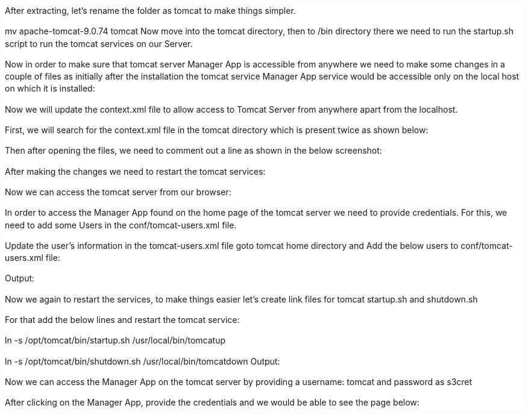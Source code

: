 
After extracting, let’s rename the folder as tomcat to make things simpler.

mv apache-tomcat-9.0.74 tomcat
Now move into the tomcat directory, then to /bin directory there we need to run the startup.sh script to run the tomcat services on our Server.


Now in order to make sure that tomcat server Manager App is accessible from anywhere we need to make some changes in a couple of files as initially after the installation the tomcat service Manager App service would be accessible only on the local host on which it is installed:


Now we will update the context.xml file to allow access to Tomcat Server from anywhere apart from the localhost.

First, we will search for the context.xml file in the tomcat directory which is present twice as shown below:


Then after opening the files, we need to comment out a line as shown in the below screenshot:



After making the changes we need to restart the tomcat services:


Now we can access the tomcat server from our browser:


In order to access the Manager App found on the home page of the tomcat server we need to provide credentials. For this, we need to add some Users in the conf/tomcat-users.xml file.

Update the user’s information in the tomcat-users.xml file goto tomcat home directory and Add the below users to conf/tomcat-users.xml file:

 <role rolename="manager-gui"/>
 <role rolename="manager-script"/>
 <role rolename="manager-jmx"/>
 <role rolename="manager-status"/>
 <user username="admin" password="admin" roles="manager-gui, manager-script, manager-jmx, manager-status"/>
 <user username="deployer" password="deployer" roles="manager-script"/>
 <user username="tomcat" password="s3cret" roles="manager-gui"/>
Output:


Now we again to restart the services, to make things easier let’s create link files for tomcat startup.sh and shutdown.sh

For that add the below lines and restart the tomcat service:

ln -s /opt/tomcat/bin/startup.sh /usr/local/bin/tomcatup

ln -s /opt/tomcat/bin/shutdown.sh /usr/local/bin/tomcatdown
Output:


Now we can access the Manager App on the tomcat server by providing a username: tomcat and password as s3cret


After clicking on the Manager App, provide the credentials and we would be able to see the page below:
